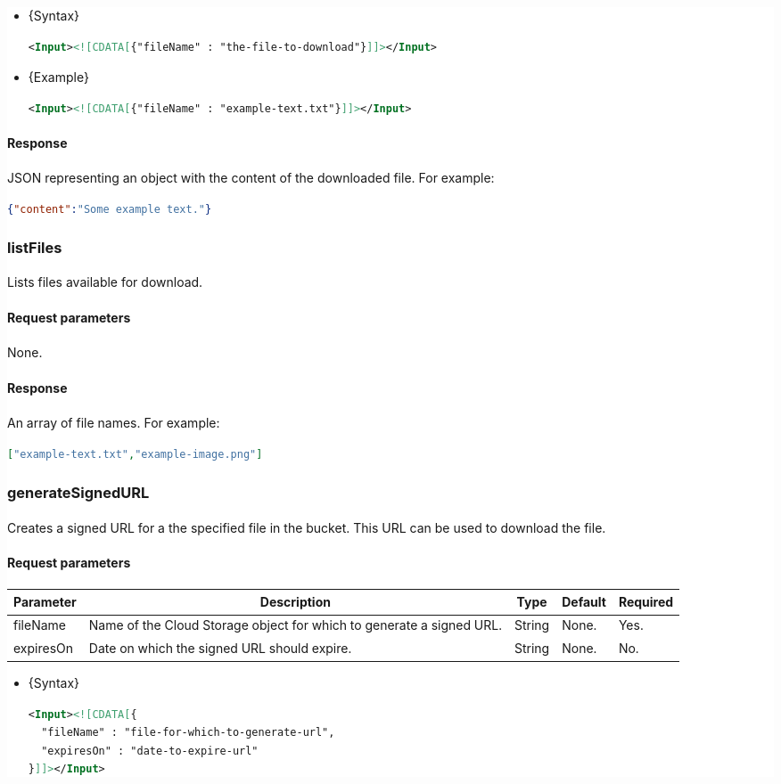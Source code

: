   * {Syntax}

    ```xml
    <Input><![CDATA[{"fileName" : "the-file-to-download"}]]></Input>
    ```

  * {Example}

    ```xml
    <Input><![CDATA[{"fileName" : "example-text.txt"}]]></Input>
    ```

#### Response

JSON representing an object with the content of the downloaded file. For example:

```json
{"content":"Some example text."}
```

### listFiles

Lists files available for download.

#### Request parameters

None.

#### Response

An array of file names. For example:

```json
["example-text.txt","example-image.png"]
```

### generateSignedURL

Creates a signed URL for a the specified file in the bucket. This URL can be used to download the file.

#### Request parameters

Parameter | Description | Type | Default | Required
--------- | ----------- | ---- | ------- | --------
fileName | Name of the Cloud Storage object for which to generate a signed URL. | String | None. | Yes.
expiresOn | Date on which the signed URL should expire. | String | None. | No.

  * {Syntax}

    ```xml
    <Input><![CDATA[{
      "fileName" : "file-for-which-to-generate-url",
      "expiresOn" : "date-to-expire-url"
    }]]></Input>
    ```
